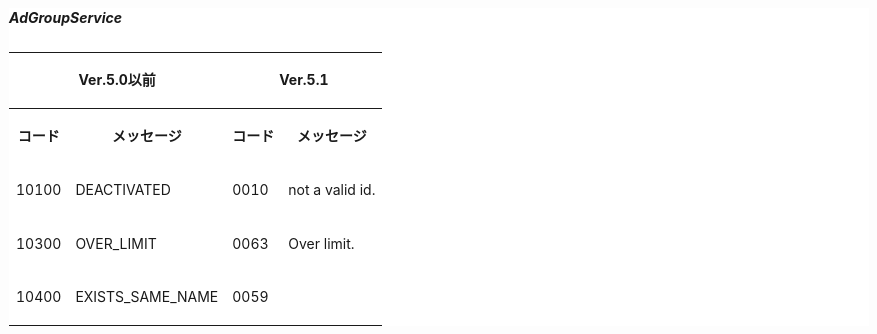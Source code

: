 ##### AdGroupService
<table class="standard">
<tbody>
<tr>
  <th colspan="2" valign="top">
<p>Ver.5.0以前</p>
  </th>
  <th colspan="2" valign="top">
<p>Ver.5.1</p>
  </th>
</tr>
<tr>
  <th valign="top">
<p>コード</p>
  </th>
  <th valign="top">
<p>メッセージ</p>
  </th>
  <th valign="top">
<p>コード</p>
  </th>
  <th valign="top">
<p>メッセージ</p>
  </th>
</tr>
<tr>
  <td valign="top">
<p>10100</p>
  </td>
  <td valign="top">
<p> DEACTIVATED </p>
  </td>
  <td valign="top">
<p> 0010 </p>
  </td>
  <td valign="top">
<p>not a valid id.</p>
  </td>
</tr>
<tr>
  <td valign="top">
<p>10300</p>
  </td>
  <td valign="top">
<p> OVER_LIMIT</p>
  </td>
  <td valign="top">
<p>0063</p>
  </td>
  <td valign="top">
<p>Over limit.</p>
  </td>
</tr>
<tr>
  <td valign="top">
<p>10400</p>
  </td>
  <td valign="top">
<p> EXISTS_SAME_NAME </p>
  </td>
  <td valign="top">
<p> 0059 </p>
  </td>